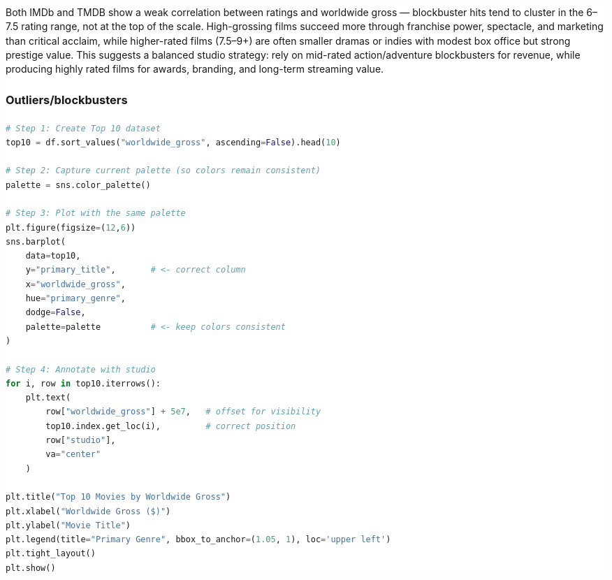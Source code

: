 

Both IMDb and TMDB show a weak correlation between ratings and worldwide gross — blockbuster hits tend to cluster in the 6–7.5 rating range, not at the top of the scale. High-grossing films succeed more through franchise power, spectacle, and marketing than critical acclaim, while higher-rated films (7.5–9+) are often smaller dramas or indies with modest box office but strong prestige value. This suggests a balanced studio strategy: rely on mid-rated action/adventure blockbusters for revenue, while producing highly rated films for awards, branding, and long-term streaming value.

### Outliers/blockbusters


```python
# Step 1: Create Top 10 dataset
top10 = df.sort_values("worldwide_gross", ascending=False).head(10)

# Step 2: Capture current palette (so colors remain consistent)
palette = sns.color_palette()

# Step 3: Plot with the same palette
plt.figure(figsize=(12,6))
sns.barplot(
    data=top10,
    y="primary_title",       # <- correct column
    x="worldwide_gross",
    hue="primary_genre",
    dodge=False,
    palette=palette          # <- keep colors consistent
)

# Step 4: Annotate with studio
for i, row in top10.iterrows():
    plt.text(
        row["worldwide_gross"] + 5e7,   # offset for visibility
        top10.index.get_loc(i),         # correct position
        row["studio"], 
        va="center"
    )

plt.title("Top 10 Movies by Worldwide Gross")
plt.xlabel("Worldwide Gross ($)")
plt.ylabel("Movie Title")
plt.legend(title="Primary Genre", bbox_to_anchor=(1.05, 1), loc='upper left')
plt.tight_layout()
plt.show()
```


    